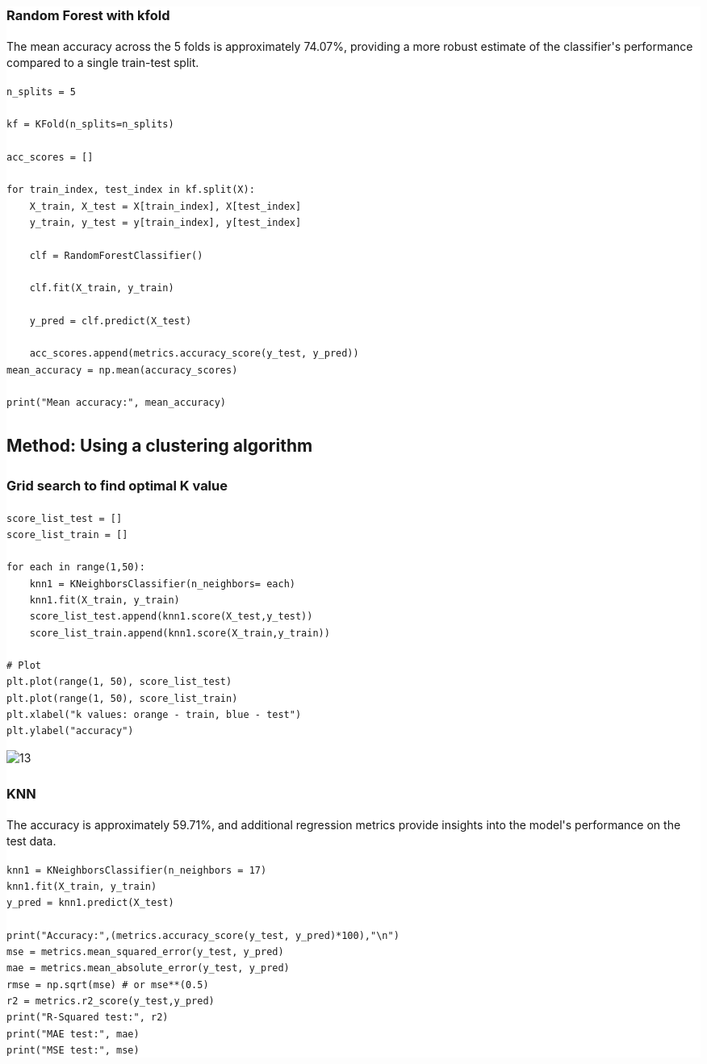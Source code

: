 ### Random Forest with kfold
The mean accuracy across the 5 folds is approximately 74.07%, providing a more robust estimate of the classifier's performance compared to a single train-test split.
```
n_splits = 5

kf = KFold(n_splits=n_splits)

acc_scores = []

for train_index, test_index in kf.split(X):
    X_train, X_test = X[train_index], X[test_index]
    y_train, y_test = y[train_index], y[test_index]
    
    clf = RandomForestClassifier()
    
    clf.fit(X_train, y_train)
    
    y_pred = clf.predict(X_test)
    
    acc_scores.append(metrics.accuracy_score(y_test, y_pred))
mean_accuracy = np.mean(accuracy_scores)

print("Mean accuracy:", mean_accuracy)
```
## Method: Using a clustering algorithm
### Grid search to find optimal K value
```
score_list_test = []
score_list_train = []

for each in range(1,50):
    knn1 = KNeighborsClassifier(n_neighbors= each)
    knn1.fit(X_train, y_train)
    score_list_test.append(knn1.score(X_test,y_test))
    score_list_train.append(knn1.score(X_train,y_train))

# Plot
plt.plot(range(1, 50), score_list_test)
plt.plot(range(1, 50), score_list_train)
plt.xlabel("k values: orange - train, blue - test")
plt.ylabel("accuracy")
```
![13](https://github.com/faizaligola/Unveiling-Patterns-using-Ensemble-Learning-for-Crime-Analysis-and-Prediction-in-Chicago-/assets/80847944/2c5a6dbb-2c05-465a-9ecf-5dbdaf790531)

### KNN
The accuracy is approximately 59.71%, and additional regression metrics provide insights into the model's performance on the test data.
```
knn1 = KNeighborsClassifier(n_neighbors = 17)
knn1.fit(X_train, y_train)
y_pred = knn1.predict(X_test)

print("Accuracy:",(metrics.accuracy_score(y_test, y_pred)*100),"\n")
mse = metrics.mean_squared_error(y_test, y_pred)
mae = metrics.mean_absolute_error(y_test, y_pred)
rmse = np.sqrt(mse) # or mse**(0.5)
r2 = metrics.r2_score(y_test,y_pred)
print("R-Squared test:", r2)
print("MAE test:", mae)
print("MSE test:", mse)
```